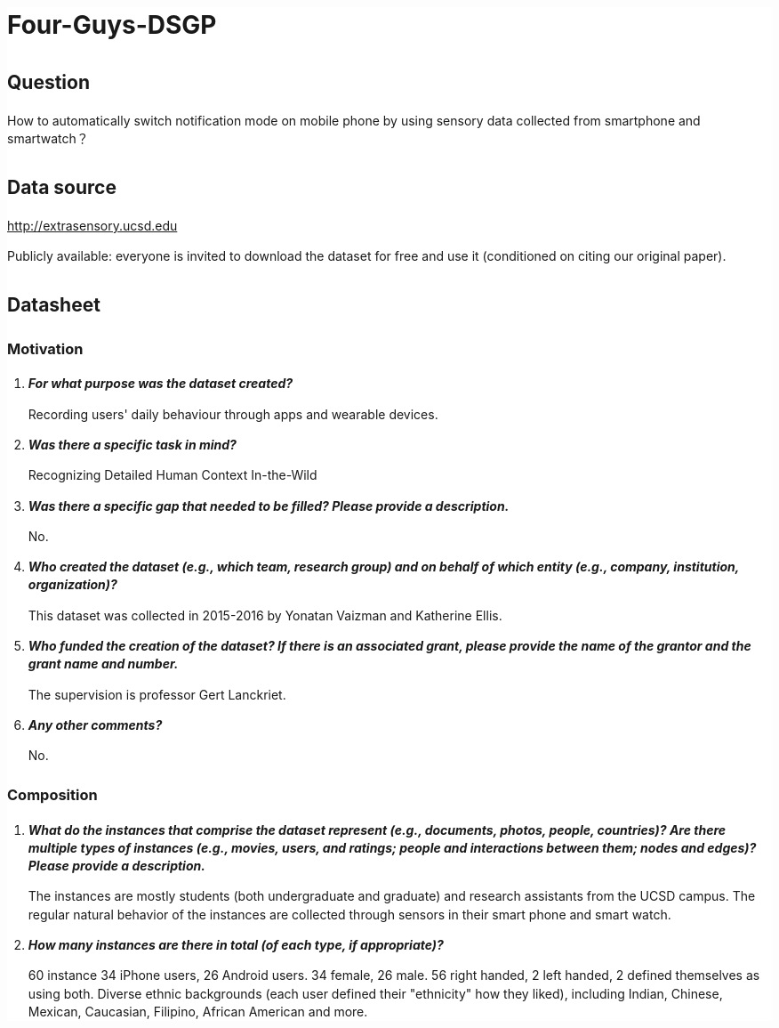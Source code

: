 # Four-Guys-DSGP

## Question

How to automatically switch notification mode on mobile phone by using sensory data collected from smartphone and smartwatch？

## Data source

http://extrasensory.ucsd.edu

Publicly available: everyone is invited to download the dataset for free and use it (conditioned on citing our original paper).

## Datasheet

### Motivation

1. ***For what purpose was the dataset created?***

    Recording users' daily behaviour through apps and wearable devices.
2. ***Was there a specific task in mind?***

    Recognizing Detailed Human Context In-the-Wild
3. ***Was there a specific gap that needed to be filled? Please provide a description.***

    No.
4. ***Who created the dataset (e.g., which team, research group) and on behalf of which entity (e.g., company, institution, organization)?***

    This dataset was collected in 2015-2016 by Yonatan Vaizman and Katherine Ellis.
5. ***Who funded the creation of the dataset? If there is an associated grant, please provide the name of the grantor and the grant name and number.***

    The supervision is professor Gert Lanckriet.
6. ***Any other comments?***

    No.

### Composition

1. ***What do the instances that comprise the dataset represent (e.g., documents, photos, people, countries)? Are there multiple types of instances (e.g., movies, users, and ratings; people and interactions between them; nodes and edges)? Please provide a description.*** 

   The instances are mostly students (both undergraduate and graduate) and research assistants from the UCSD campus. The regular natural behavior of the instances are collected through sensors in their smart phone and smart watch.

2. ***How many instances are there in total (of each type, if appropriate)?*** 

   60 instance 34 iPhone users, 26 Android users. 34 female, 26 male. 56 right handed, 2 left handed, 2 defined themselves as using both. Diverse ethnic backgrounds (each user defined their "ethnicity" how they liked), including Indian, Chinese, Mexican, Caucasian, Filipino, African American and more.
